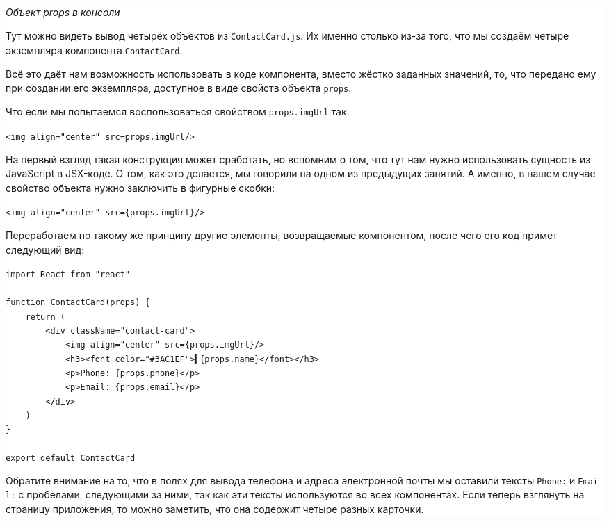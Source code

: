 _Объект props в консоли_

Тут можно видеть вывод четырёх объектов из `ContactCard.js`. Их именно столько из-за того, что мы создаём четыре экземпляра компонента `ContactCard`.

Всё это даёт нам возможность использовать в коде компонента, вместо жёстко заданных значений, то, что передано ему при создании его экземпляра, доступное в виде свойств объекта `props`.

Что если мы попытаемся воспользоваться свойством `props.imgUrl` так:

    <img align="center" src=props.imgUrl/>

На первый взгляд такая конструкция может сработать, но вспомним о том, что тут нам нужно использовать сущность из JavaScript в JSX-коде. О том, как это делается, мы говорили на одном из предыдущих занятий. А именно, в нашем случае свойство объекта нужно заключить в фигурные скобки:

    <img align="center" src={props.imgUrl}/>

Переработаем по такому же принципу другие элементы, возвращаемые компонентом, после чего его код примет следующий вид:

    import React from "react"
    
    function ContactCard(props) {
        return (
            <div className="contact-card">
                <img align="center" src={props.imgUrl}/>
                <h3><font color="#3AC1EF">▍{props.name}</font></h3>
                <p>Phone: {props.phone}</p>
                <p>Email: {props.email}</p>
            </div>
        )
    }
    
    export default ContactCard

Обратите внимание на то, что в полях для вывода телефона и адреса электронной почты мы оставили тексты `Phone:` и `Email:` с пробелами, следующими за ними, так как эти тексты используются во всех компонентах. Если теперь взглянуть на страницу приложения, то можно заметить, что она содержит четыре разных карточки.
